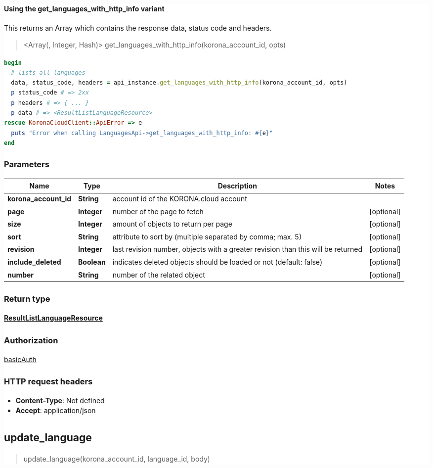 #### Using the get_languages_with_http_info variant

This returns an Array which contains the response data, status code and headers.

> <Array(<ResultListLanguageResource>, Integer, Hash)> get_languages_with_http_info(korona_account_id, opts)

```ruby
begin
  # lists all languages
  data, status_code, headers = api_instance.get_languages_with_http_info(korona_account_id, opts)
  p status_code # => 2xx
  p headers # => { ... }
  p data # => <ResultListLanguageResource>
rescue KoronaCloudClient::ApiError => e
  puts "Error when calling LanguagesApi->get_languages_with_http_info: #{e}"
end
```

### Parameters

| Name | Type | Description | Notes |
| ---- | ---- | ----------- | ----- |
| **korona_account_id** | **String** | account id of the KORONA.cloud account |  |
| **page** | **Integer** | number of the page to fetch | [optional] |
| **size** | **Integer** | amount of objects to return per page | [optional] |
| **sort** | **String** | attribute to sort by (multiple separated by comma; max. 5) | [optional] |
| **revision** | **Integer** | last revision number, objects with a greater revision than this will be returned | [optional] |
| **include_deleted** | **Boolean** | indicates deleted objects should be loaded or not (default: false) | [optional] |
| **number** | **String** | number of the related object | [optional] |

### Return type

[**ResultListLanguageResource**](ResultListLanguageResource.md)

### Authorization

[basicAuth](../README.md#basicAuth)

### HTTP request headers

- **Content-Type**: Not defined
- **Accept**: application/json


## update_language

> update_language(korona_account_id, language_id, body)
